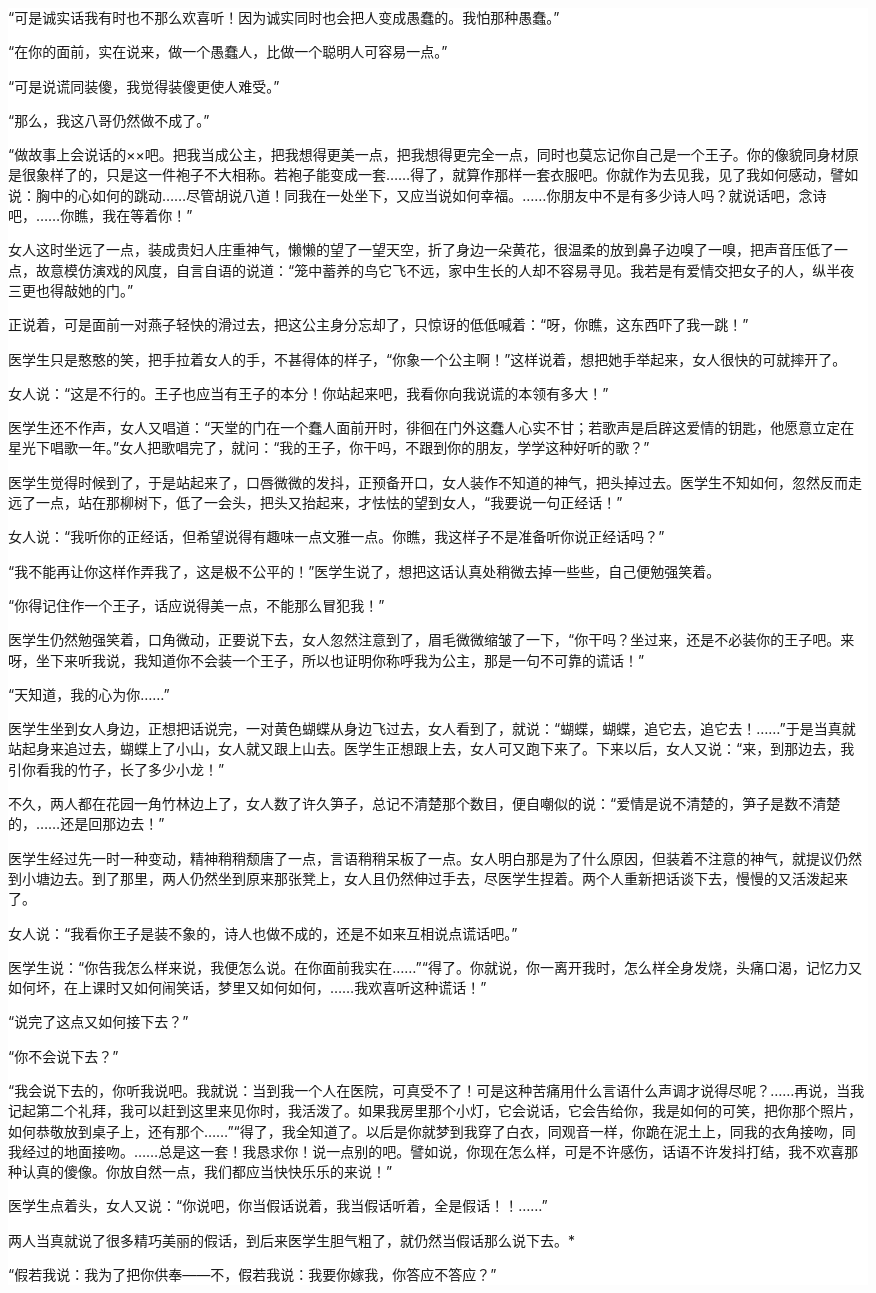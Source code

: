    “可是诚实话我有时也不那么欢喜听！因为诚实同时也会把人变成愚蠢的。我怕那种愚蠢。” 

   “在你的面前，实在说来，做一个愚蠢人，比做一个聪明人可容易一点。” 

   “可是说谎同装傻，我觉得装傻更使人难受。” 

   “那么，我这八哥仍然做不成了。” 

   “做故事上会说话的××吧。把我当成公主，把我想得更美一点，把我想得更完全一点，同时也莫忘记你自己是一个王子。你的像貌同身材原是很象样了的，只是这一件袍子不大相称。若袍子能变成一套……得了，就算作那样一套衣服吧。你就作为去见我，见了我如何感动，譬如说：胸中的心如何的跳动……尽管胡说八道！同我在一处坐下，又应当说如何幸福。……你朋友中不是有多少诗人吗？就说话吧，念诗吧，……你瞧，我在等着你！”

   女人这时坐远了一点，装成贵妇人庄重神气，懒懒的望了一望天空，折了身边一朵黄花，很温柔的放到鼻子边嗅了一嗅，把声音压低了一点，故意模仿演戏的风度，自言自语的说道：“笼中蓄养的鸟它飞不远，家中生长的人却不容易寻见。我若是有爱情交把女子的人，纵半夜三更也得敲她的门。”

   正说着，可是面前一对燕子轻快的滑过去，把这公主身分忘却了，只惊讶的低低喊着：“呀，你瞧，这东西吓了我一跳！” 

   医学生只是憨憨的笑，把手拉着女人的手，不甚得体的样子，“你象一个公主啊！”这样说着，想把她手举起来，女人很快的可就摔开了。 

   女人说：“这是不行的。王子也应当有王子的本分！你站起来吧，我看你向我说谎的本领有多大！” 

   医学生还不作声，女人又唱道：“天堂的门在一个蠢人面前开时，徘徊在门外这蠢人心实不甘；若歌声是启辟这爱情的钥匙，他愿意立定在星光下唱歌一年。”女人把歌唱完了，就问：“我的王子，你干吗，不跟到你的朋友，学学这种好听的歌？”

   医学生觉得时候到了，于是站起来了，口唇微微的发抖，正预备开口，女人装作不知道的神气，把头掉过去。医学生不知如何，忽然反而走远了一点，站在那柳树下，低了一会头，把头又抬起来，才怯怯的望到女人，“我要说一句正经话！”

   女人说：“我听你的正经话，但希望说得有趣味一点文雅一点。你瞧，我这样子不是准备听你说正经话吗？” 

   “我不能再让你这样作弄我了，这是极不公平的！”医学生说了，想把这话认真处稍微去掉一些些，自己便勉强笑着。 

   “你得记住作一个王子，话应说得美一点，不能那么冒犯我！” 

   医学生仍然勉强笑着，口角微动，正要说下去，女人忽然注意到了，眉毛微微缩皱了一下，“你干吗？坐过来，还是不必装你的王子吧。来呀，坐下来听我说，我知道你不会装一个王子，所以也证明你称呼我为公主，那是一句不可靠的谎话！”

   “天知道，我的心为你……” 

   医学生坐到女人身边，正想把话说完，一对黄色蝴蝶从身边飞过去，女人看到了，就说：“蝴蝶，蝴蝶，追它去，追它去！……”于是当真就站起身来追过去，蝴蝶上了小山，女人就又跟上山去。医学生正想跟上去，女人可又跑下来了。下来以后，女人又说：“来，到那边去，我引你看我的竹子，长了多少小龙！”

   不久，两人都在花园一角竹林边上了，女人数了许久笋子，总记不清楚那个数目，便自嘲似的说：“爱情是说不清楚的，笋子是数不清楚的，……还是回那边去！” 

   医学生经过先一时一种变动，精神稍稍颓唐了一点，言语稍稍呆板了一点。女人明白那是为了什么原因，但装着不注意的神气，就提议仍然到小塘边去。到了那里，两人仍然坐到原来那张凳上，女人且仍然伸过手去，尽医学生捏着。两个人重新把话谈下去，慢慢的又活泼起来了。

   女人说：“我看你王子是装不象的，诗人也做不成的，还是不如来互相说点谎话吧。” 

   医学生说：“你告我怎么样来说，我便怎么说。在你面前我实在……”“得了。你就说，你一离开我时，怎么样全身发烧，头痛口渴，记忆力又如何坏，在上课时又如何闹笑话，梦里又如何如何，……我欢喜听这种谎话！”

   “说完了这点又如何接下去？” 

   “你不会说下去？” 

   “我会说下去的，你听我说吧。我就说：当到我一个人在医院，可真受不了！可是这种苦痛用什么言语什么声调才说得尽呢？……再说，当我记起第二个礼拜，我可以赶到这里来见你时，我活泼了。如果我房里那个小灯，它会说话，它会告给你，我是如何的可笑，把你那个照片，如何恭敬放到桌子上，还有那个……”“得了，我全知道了。以后是你就梦到我穿了白衣，同观音一样，你跪在泥土上，同我的衣角接吻，同我经过的地面接吻。……总是这一套！我恳求你！说一点别的吧。譬如说，你现在怎么样，可是不许感伤，话语不许发抖打结，我不欢喜那种认真的傻像。你放自然一点，我们都应当快快乐乐的来说！”

   医学生点着头，女人又说：“你说吧，你当假话说着，我当假话听着，全是假话！！……” 

   两人当真就说了很多精巧美丽的假话，到后来医学生胆气粗了，就仍然当假话那么说下去。* 

   “假若我说：我为了把你供奉——不，假若我说：我要你嫁我，你答应不答应？” 
